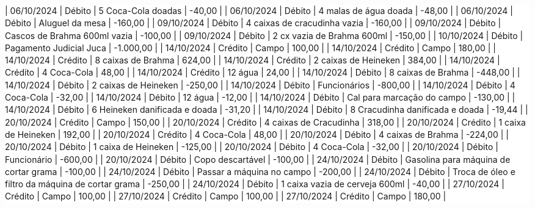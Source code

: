 | 06/10/2024      | Débito   | 5 Coca-Cola doadas                                | -40,00    |
| 06/10/2024      | Débito   | 4 malas de água doada                             | -48,00    |
| 06/10/2024      | Débito   | Aluguel da mesa                                   | -160,00   |
| 09/10/2024      | Débito   | 4 caixas de cracudinha vazia                      | -160,00   |
| 09/10/2024      | Débito   | Cascos de Brahma 600ml vazia                      | -100,00   |
| 09/10/2024      | Débito   | 2 cx vazia de Brahma 600ml                        | -150,00   |
| 10/10/2024      | Débito   | Pagamento Judicial Juca                           | -1.000,00 |
| 14/10/2024      | Crédito  | Campo                                             | 100,00    |
| 14/10/2024      | Crédito  | Campo                                             | 180,00    |
| 14/10/2024      | Crédito  | 8 caixas de Brahma                                | 624,00    |
| 14/10/2024      | Crédito  | 2 caixas de Heineken                              | 384,00    |
| 14/10/2024      | Crédito  | 4 Coca-Cola                                       | 48,00     |
| 14/10/2024      | Crédito  | 12 água                                           | 24,00     |
| 14/10/2024      | Débito   | 8 caixas de Brahma                                | -448,00   |
| 14/10/2024      | Débito   | 2 caixas de Heineken                              | -250,00   |
| 14/10/2024      | Débito   | Funcionários                                      | -800,00   |
| 14/10/2024      | Débito   | 4 Coca-Cola                                       | -32,00    |
| 14/10/2024      | Débito   | 12 água                                           | -12,00    |
| 14/10/2024      | Débito   | Cal para marcação do campo                        | -130,00   |
| 14/10/2024      | Débito   | 6 Heineken danificada e doada                     | -31,20    |
| 14/10/2024      | Débito   | 8 Cracudinha danificada e doada                   | -19,44    |
| 20/10/2024      | Crédito  | Campo                                             | 150,00    |
| 20/10/2024      | Crédito  | 4 caixas de Cracudinha                            | 318,00    |
| 20/10/2024      | Crédito  | 1 caixa de Heineken                               | 192,00    |
| 20/10/2024      | Crédito  | 4 Coca-Cola                                       | 48,00     |
| 20/10/2024      | Débito   | 4 caixas de Brahma                                | -224,00   |
| 20/10/2024      | Débito   | 1 caixa de Heineken                               | -125,00   |
| 20/10/2024      | Débito   | 4 Coca-Cola                                       | -32,00    |
| 20/10/2024      | Débito   | Funcionário                                       | -600,00   |
| 20/10/2024      | Débito   | Copo descartável                                  | -100,00   |
| 24/10/2024      | Débito   | Gasolina para máquina de cortar grama             | -100,00   |
| 24/10/2024      | Débito   | Passar a máquina no campo                         | -200,00   |
| 24/10/2024      | Débito   | Troca de óleo e filtro da máquina de cortar grama | -250,00   |
| 24/10/2024      | Débito   | 1 caixa vazia de cerveja 600ml                    | -40,00    |
| 27/10/2024      | Crédito  | Campo                                             | 100,00    |
| 27/10/2024      | Crédito  | Campo                                             | 100,00    |
| 27/10/2024      | Crédito  | Campo                                             | 180,00    |